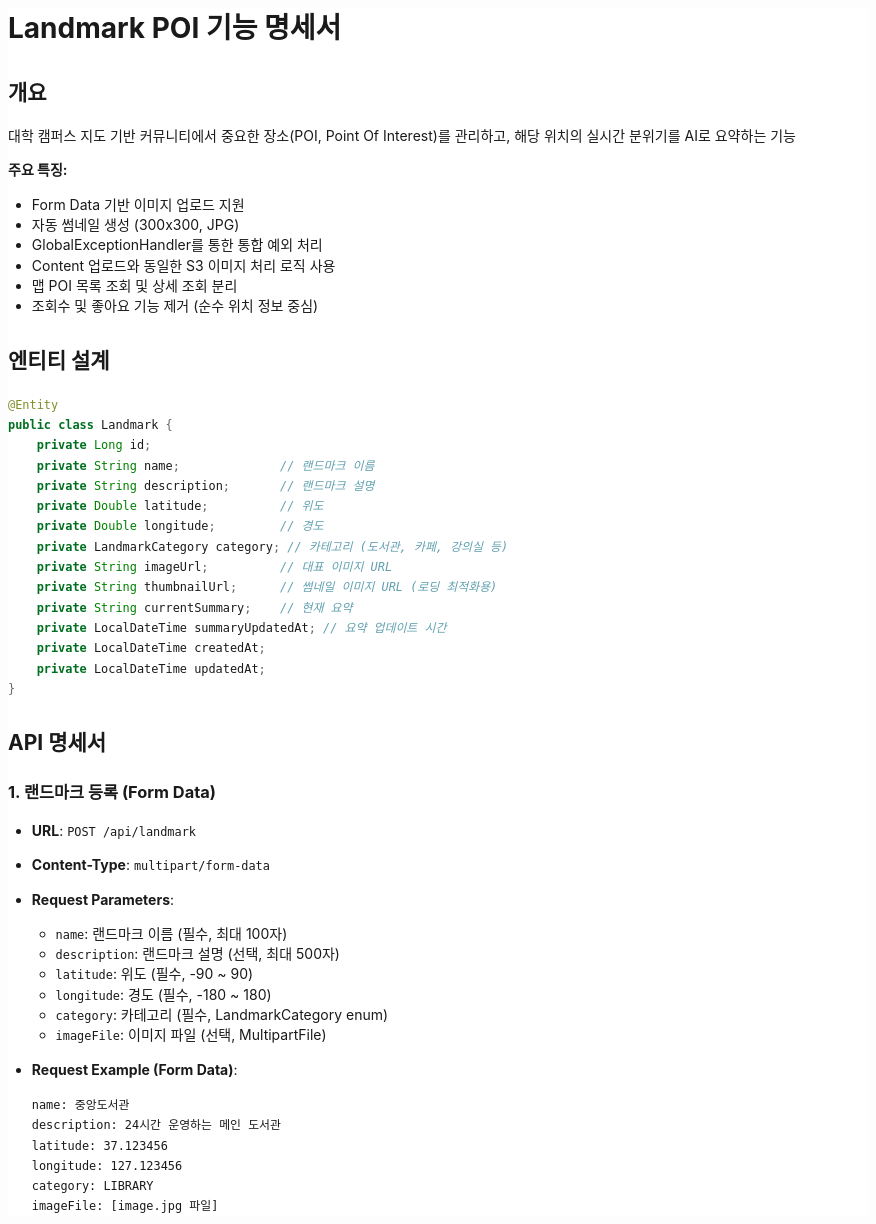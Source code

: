 # Landmark POI 기능 명세서

## 개요
대학 캠퍼스 지도 기반 커뮤니티에서 중요한 장소(POI, Point Of Interest)를 관리하고, 해당 위치의 실시간 분위기를 AI로 요약하는 기능

**주요 특징:**
- Form Data 기반 이미지 업로드 지원
- 자동 썸네일 생성 (300x300, JPG)  
- GlobalExceptionHandler를 통한 통합 예외 처리
- Content 업로드와 동일한 S3 이미지 처리 로직 사용
- 맵 POI 목록 조회 및 상세 조회 분리
- 조회수 및 좋아요 기능 제거 (순수 위치 정보 중심)

## 엔티티 설계
```java
@Entity
public class Landmark {
    private Long id;
    private String name;              // 랜드마크 이름
    private String description;       // 랜드마크 설명
    private Double latitude;          // 위도
    private Double longitude;         // 경도
    private LandmarkCategory category; // 카테고리 (도서관, 카페, 강의실 등)
    private String imageUrl;          // 대표 이미지 URL
    private String thumbnailUrl;      // 썸네일 이미지 URL (로딩 최적화용)
    private String currentSummary;    // 현재 요약
    private LocalDateTime summaryUpdatedAt; // 요약 업데이트 시간
    private LocalDateTime createdAt;
    private LocalDateTime updatedAt;
}
```

## API 명세서

### 1. 랜드마크 등록 (Form Data)
- **URL**: `POST /api/landmark`
- **Content-Type**: `multipart/form-data`
- **Request Parameters**:
  - `name`: 랜드마크 이름 (필수, 최대 100자)
  - `description`: 랜드마크 설명 (선택, 최대 500자)
  - `latitude`: 위도 (필수, -90 ~ 90)
  - `longitude`: 경도 (필수, -180 ~ 180) 
  - `category`: 카테고리 (필수, LandmarkCategory enum)
  - `imageFile`: 이미지 파일 (선택, MultipartFile)

- **Request Example (Form Data)**:
  ```
  name: 중앙도서관
  description: 24시간 운영하는 메인 도서관
  latitude: 37.123456
  longitude: 127.123456
  category: LIBRARY
  imageFile: [image.jpg 파일]
  ```
